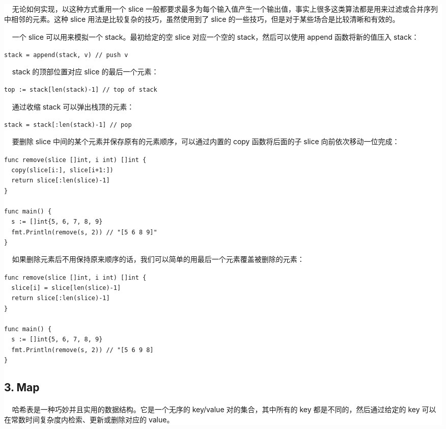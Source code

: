   <p>
  &nbsp;&nbsp;&nbsp;&nbsp;无论如何实现，以这种方式重用一个 slice 一般都要求最多为每个输入值产生一个输出值，事实上很多这类算法都是用来过滤或合并序列中相邻的元素。这种 slice 用法是比较复杂的技巧，虽然使用到了 slice 的一些技巧，但是对于某些场合是比较清晰和有效的。

  <p>
  &nbsp;&nbsp;&nbsp;&nbsp;一个 slice 可以用来模拟一个 stack。最初给定的空 slice 对应一个空的 stack，然后可以使用 append 函数将新的值压入 stack：

  ```golang
  stack = append(stack, v) // push v
  ```

  <p>
  &nbsp;&nbsp;&nbsp;&nbsp;stack 的顶部位置对应 slice 的最后一个元素：

  ```golang
  top := stack[len(stack)-1] // top of stack
  ```

  <p>
  &nbsp;&nbsp;&nbsp;&nbsp;通过收缩 stack 可以弹出栈顶的元素：

  ```golang
  stack = stack[:len(stack)-1] // pop
  ```

  <p>
  &nbsp;&nbsp;&nbsp;&nbsp;要删除 slice 中间的某个元素并保存原有的元素顺序，可以通过内置的 copy 函数将后面的子 slice 向前依次移动一位完成：

  ```golang
  func remove(slice []int, i int) []int {
    copy(slice[i:], slice[i+1:])
    return slice[:len(slice)-1]
  }

  func main() {
    s := []int{5, 6, 7, 8, 9}
    fmt.Println(remove(s, 2)) // "[5 6 8 9]"
  }
  ```
  
  <p>
  &nbsp;&nbsp;&nbsp;&nbsp;如果删除元素后不用保持原来顺序的话，我们可以简单的用最后一个元素覆盖被删除的元素：

  ```golang
  func remove(slice []int, i int) []int {
    slice[i] = slice[len(slice)-1]
    return slice[:len(slice)-1]
  }

  func main() {
    s := []int{5, 6, 7, 8, 9}
    fmt.Println(remove(s, 2)) // "[5 6 9 8]
  }
  ```
</div>

<h2><a name="3_map">3. Map</a></h2>
<div class="div_learning_post_boder">
  <p>
  &nbsp;&nbsp;&nbsp;&nbsp;哈希表是一种巧妙并且实用的数据结构。它是一个无序的 key/value 对的集合，其中所有的 key 都是不同的，然后通过给定的 key 可以在常数时间复杂度内检索、更新或删除对应的 value。
